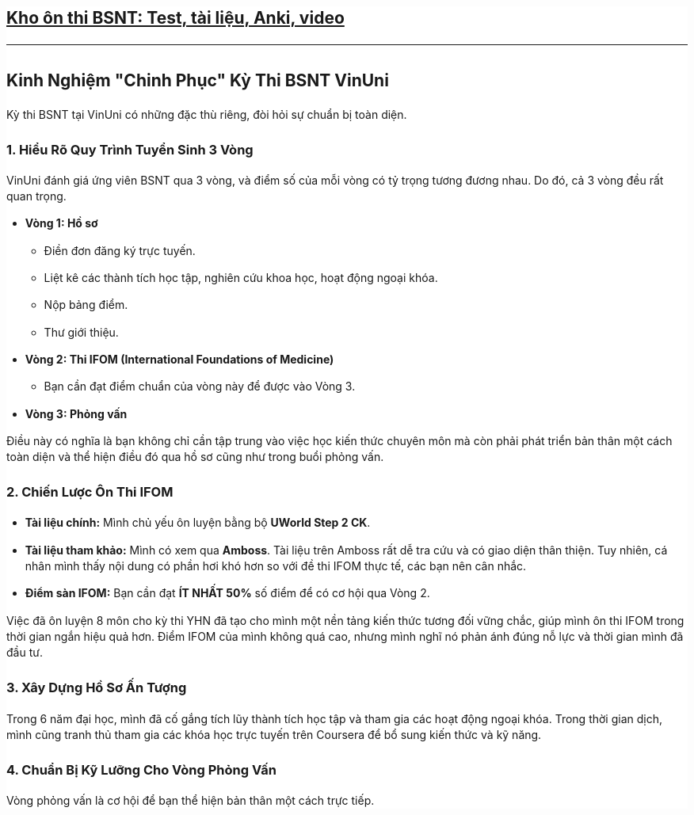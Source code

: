
## [Kho ôn thi BSNT: Test, tài liệu, Anki, video](blog/medical/2023-11-15-kho-on-thi-bsnt-test-tai-lieu-anki-video.md)

---

## Kinh Nghiệm "Chinh Phục" Kỳ Thi BSNT VinUni

Kỳ thi BSNT tại VinUni có những đặc thù riêng, đòi hỏi sự chuẩn bị toàn diện.

### 1. Hiểu Rõ Quy Trình Tuyển Sinh 3 Vòng

VinUni đánh giá ứng viên BSNT qua 3 vòng, và điểm số của mỗi vòng có tỷ trọng tương đương nhau. Do đó, cả 3 vòng đều rất quan trọng.

- **Vòng 1: Hồ sơ**
    
    - Điền đơn đăng ký trực tuyến.
        
    - Liệt kê các thành tích học tập, nghiên cứu khoa học, hoạt động ngoại khóa.
        
    - Nộp bảng điểm.
        
    - Thư giới thiệu.
        
- **Vòng 2: Thi IFOM (International Foundations of Medicine)**
    
    - Bạn cần đạt điểm chuẩn của vòng này để được vào Vòng 3.
        
- **Vòng 3: Phỏng vấn**

Điều này có nghĩa là bạn không chỉ cần tập trung vào việc học kiến thức chuyên môn mà còn phải phát triển bản thân một cách toàn diện và thể hiện điều đó qua hồ sơ cũng như trong buổi phỏng vấn.

### 2. Chiến Lược Ôn Thi IFOM

- **Tài liệu chính:** Mình chủ yếu ôn luyện bằng bộ **UWorld Step 2 CK**.
    
- **Tài liệu tham khảo:** Mình có xem qua **Amboss**. Tài liệu trên Amboss rất dễ tra cứu và có giao diện thân thiện. Tuy nhiên, cá nhân mình thấy nội dung có phần hơi khó hơn so với đề thi IFOM thực tế, các bạn nên cân nhắc.
    
- **Điểm sàn IFOM:** Bạn cần đạt **ÍT NHẤT 50%** số điểm để có cơ hội qua Vòng 2.

Việc đã ôn luyện 8 môn cho kỳ thi YHN đã tạo cho mình một nền tảng kiến thức tương đối vững chắc, giúp mình ôn thi IFOM trong thời gian ngắn hiệu quả hơn. Điểm IFOM của mình không quá cao, nhưng mình nghĩ nó phản ánh đúng nỗ lực và thời gian mình đã đầu tư.

### 3. Xây Dựng Hồ Sơ Ấn Tượng

Trong 6 năm đại học, mình đã cố gắng tích lũy thành tích học tập và tham gia các hoạt động ngoại khóa. Trong thời gian dịch, mình cũng tranh thủ tham gia các khóa học trực tuyến trên Coursera để bổ sung kiến thức và kỹ năng.

### 4. Chuẩn Bị Kỹ Lưỡng Cho Vòng Phỏng Vấn

Vòng phỏng vấn là cơ hội để bạn thể hiện bản thân một cách trực tiếp.
